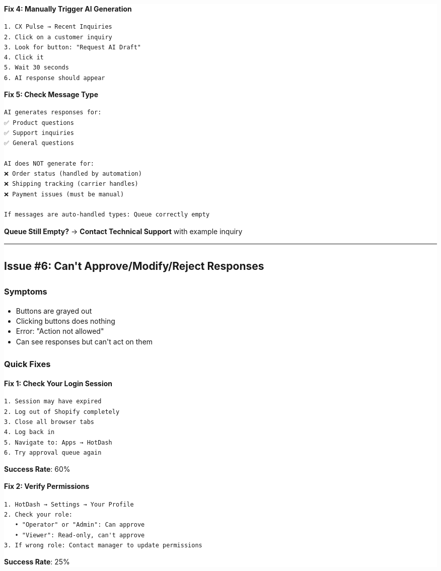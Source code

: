**Fix 4: Manually Trigger AI Generation**
```
1. CX Pulse → Recent Inquiries
2. Click on a customer inquiry
3. Look for button: "Request AI Draft"
4. Click it
5. Wait 30 seconds
6. AI response should appear
```

**Fix 5: Check Message Type**
```
AI generates responses for:
✅ Product questions
✅ Support inquiries  
✅ General questions

AI does NOT generate for:
❌ Order status (handled by automation)
❌ Shipping tracking (carrier handles)
❌ Payment issues (must be manual)

If messages are auto-handled types: Queue correctly empty
```

**Queue Still Empty?** → **Contact Technical Support** with example inquiry

---

## Issue #6: Can't Approve/Modify/Reject Responses

### Symptoms
- Buttons are grayed out
- Clicking buttons does nothing
- Error: "Action not allowed"
- Can see responses but can't act on them

### Quick Fixes

**Fix 1: Check Your Login Session**
```
1. Session may have expired
2. Log out of Shopify completely
3. Close all browser tabs
4. Log back in
5. Navigate to: Apps → HotDash
6. Try approval queue again
```
**Success Rate**: 60%

**Fix 2: Verify Permissions**
```
1. HotDash → Settings → Your Profile
2. Check your role:
   • "Operator" or "Admin": Can approve
   • "Viewer": Read-only, can't approve
3. If wrong role: Contact manager to update permissions
```
**Success Rate**: 25%
